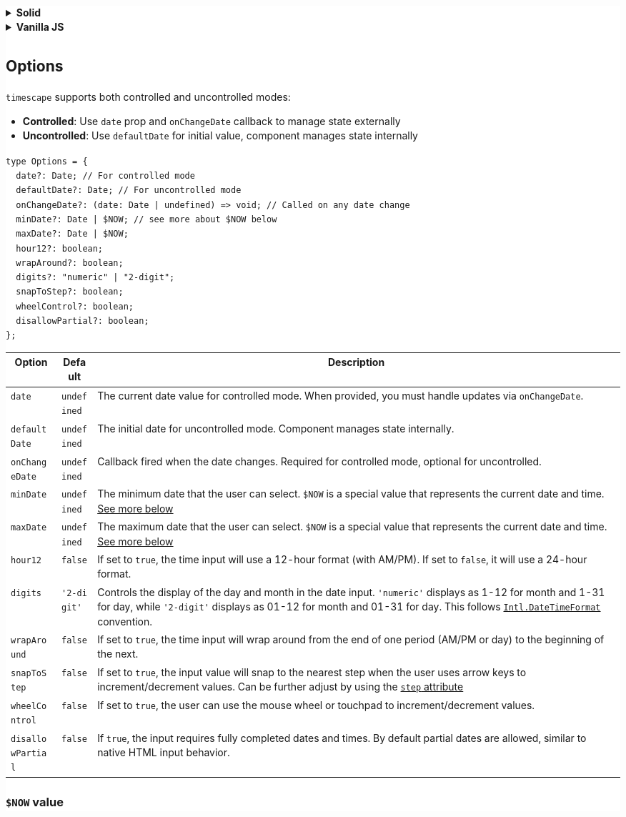 <details><summary><strong>Solid</strong></summary></details>

<details><summary><strong>Vanilla JS</strong></summary></details>

## Options

`timescape` supports both controlled and uncontrolled modes:

- **Controlled**: Use `date` prop and `onChangeDate` callback to manage state externally
- **Uncontrolled**: Use `defaultDate` for initial value, component manages state internally

```tsx
type Options = {
  date?: Date; // For controlled mode
  defaultDate?: Date; // For uncontrolled mode
  onChangeDate?: (date: Date | undefined) => void; // Called on any date change
  minDate?: Date | $NOW; // see more about $NOW below
  maxDate?: Date | $NOW;
  hour12?: boolean;
  wrapAround?: boolean;
  digits?: "numeric" | "2-digit";
  snapToStep?: boolean;
  wheelControl?: boolean;
  disallowPartial?: boolean;
};
```

| Option            | Default     | Description                                                                                                                                                                                                                                                                                                                                                      |
| ----------------- | ----------- | ---------------------------------------------------------------------------------------------------------------------------------------------------------------------------------------------------------------------------------------------------------------------------------------------------------------------------------------------------------------- |
| `date`            | `undefined` | The current date value for controlled mode. When provided, you must handle updates via `onChangeDate`.                                                                                                                                                                                                                                                           |
| `defaultDate`     | `undefined` | The initial date for uncontrolled mode. Component manages state internally.                                                                                                                                                                                                                                                                                      |
| `onChangeDate`    | `undefined` | Callback fired when the date changes. Required for controlled mode, optional for uncontrolled.                                                                                                                                                                                                                                                                   |
| `minDate`         | `undefined` | The minimum date that the user can select. `$NOW` is a special value that represents the current date and time. [See more below](#now-vavue)                                                                                                                                                                                                                     |
| `maxDate`         | `undefined` | The maximum date that the user can select. `$NOW` is a special value that represents the current date and time. [See more below](#now-value)                                                                                                                                                                                                                     |
| `hour12`          | `false`     | If set to `true`, the time input will use a 12-hour format (with AM/PM). If set to `false`, it will use a 24-hour format.                                                                                                                                                                                                                                        |
| `digits`          | `'2-digit'` | Controls the display of the day and month in the date input. `'numeric'` displays as 1-12 for month and 1-31 for day, while `'2-digit'` displays as 01-12 for month and 01-31 for day. This follows [`Intl.DateTimeFormat`](https://developer.mozilla.org/en-US/docs/Web/JavaScript/Reference/Global_Objects/Intl/DateTimeFormat/DateTimeFormat#day) convention. |
| `wrapAround`      | `false`     | If set to `true`, the time input will wrap around from the end of one period (AM/PM or day) to the beginning of the next.                                                                                                                                                                                                                                        |
| `snapToStep`      | `false`     | If set to `true`, the input value will snap to the nearest step when the user uses arrow keys to increment/decrement values. Can be further adjust by using the [`step` attribute](#step-on-input-elements)                                                                                                                                                      |
| `wheelControl`    | `false`     | If set to `true`, the user can use the mouse wheel or touchpad to increment/decrement values.                                                                                                                                                                                                                                                                    |
| `disallowPartial` | `false`     | If `true`, the input requires fully completed dates and times. By default partial dates are allowed, similar to native HTML input behavior.                                                                                                                                                                                                                      |

### `$NOW` value
